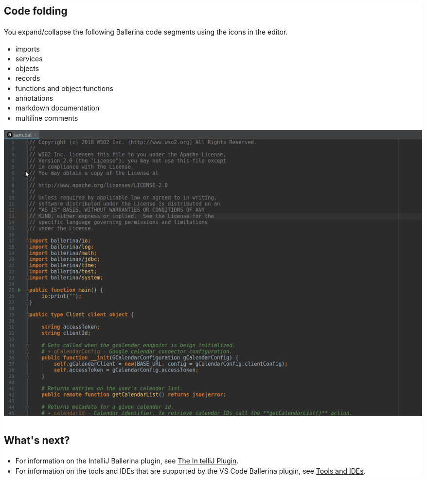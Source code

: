 ## Code folding

You expand/collapse the following Ballerina code segments using the icons in the editor.

- imports
- services 
- objects
- records
- functions and object functions
- annotations
- markdown documentation
- multiline comments
 
![Code folding](../../images/code-folding.gif)

## What's next?

 - For information on the IntelliJ Ballerina plugin, see [The In telliJ Plugin](../intellij-plugin.md).
 - For information on the tools and IDEs that are supported by the VS Code Ballerina plugin, see [Tools and IDEs](../../tools-ides.md).
